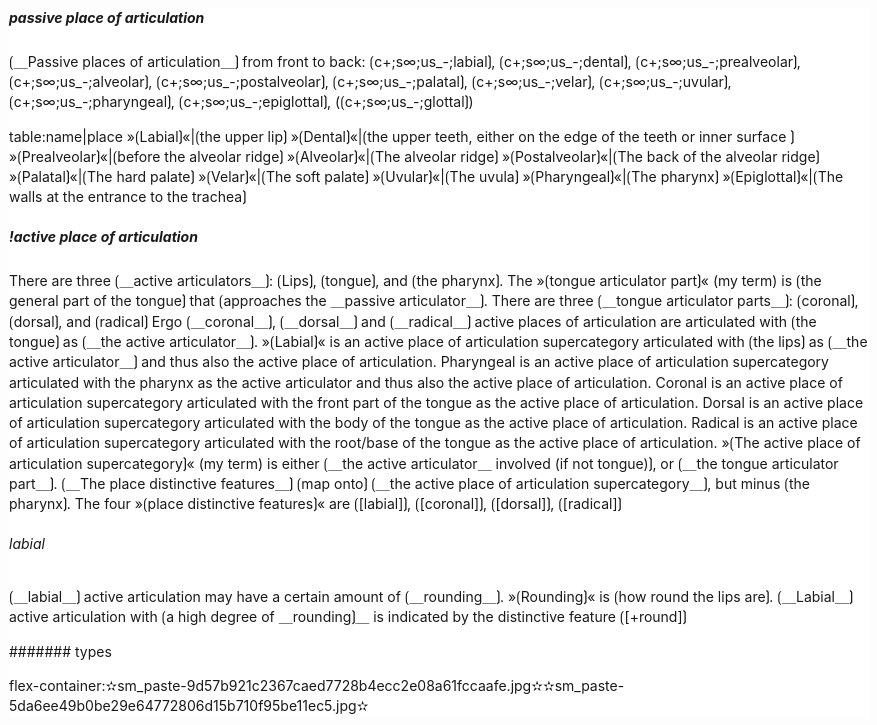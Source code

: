 ##### passive place of articulation

⟮＿Passive places of articulation＿⟯ from front to back: ⟮c+;s∞;us_-;labial⟯, ⟮c+;s∞;us_-;dental⟯, ⟮c+;s∞;us_-;prealveolar⟯, ⟮c+;s∞;us_-;alveolar⟯, ⟮c+;s∞;us_-;postalveolar⟯, ⟮c+;s∞;us_-;palatal⟯, ⟮c+;s∞;us_-;velar⟯, ⟮c+;s∞;us_-;uvular⟯, ⟮c+;s∞;us_-;pharyngeal⟯, ⟮c+;s∞;us_-;epiglottal⟯, (⟮c+;s∞;us_-;glottal⟯)


table:name|place
»⟮Labial⟯«|⟮the upper lip⟯
»⟮Dental⟯«|⟮the upper teeth, either on the edge of the teeth or inner surface ⟯
»⟮Prealveolar⟯«|⟮before the alveolar ridge⟯
»⟮Alveolar⟯«|⟮The alveolar ridge⟯
»⟮Postalveolar⟯«|⟮The back of the alveolar ridge⟯
»⟮Palatal⟯«|⟮The hard palate⟯
»⟮Velar⟯«|⟮The soft palate⟯
»⟮Uvular⟯«|⟮The uvula⟯ 
»⟮Pharyngeal⟯«|⟮The pharynx⟯
»⟮Epiglottal⟯«|⟮The walls at the entrance to the trachea⟯


##### !active place of articulation

There are three ⟮＿active articulators＿⟯: ⟮Lips⟯, ⟮tongue⟯, and ⟮the pharynx⟯.
The »⟮tongue articulator part⟯« (my term) is ⟮the general part of the tongue⟯ that ⟮approaches the ＿passive articulator＿⟯.
There are three ⟮＿tongue articulator parts＿⟯: ⟮coronal⟯, ⟮dorsal⟯, and ⟮radical⟯
Ergo ⟮＿coronal＿⟯, ⟮＿dorsal＿⟯ and ⟮＿radical＿⟯ active places of articulation are articulated with ⟮the tongue⟯ as ⟮＿the active articulator＿⟯.
»⟮Labial⟯« is an active place of articulation supercategory articulated with ⟮the lips⟯ as ⟮＿the active articulator＿⟯ and thus also the active place of articulation.
Pharyngeal is an active place of articulation supercategory articulated with the pharynx as the active articulator and thus also the active place of articulation.
Coronal is an active place of articulation supercategory articulated with the front part of the tongue as the active place of articulation.
Dorsal is an active place of articulation supercategory articulated with the body of the tongue as the active place of articulation.
Radical is an active place of articulation supercategory articulated with the root/base of the tongue as the active place of articulation.
»⟮The active place of articulation supercategory⟯« (my term) is either ⟮＿the active articulator＿ involved (if not tongue)⟯, or ⟮＿the tongue articulator part＿⟯.
⟮＿The place distinctive features＿⟯ ⟮map onto⟯ ⟮＿the active place of articulation supercategory＿⟯, but minus ⟮the pharynx⟯.
The four »⟮place distinctive features⟯« are ⟮[labial]⟯, ⟮[coronal]⟯, ⟮[dorsal]⟯, ⟮[radical]⟯

###### labial

⟮＿labial＿⟯ active articulation may have a certain amount of ⟮＿rounding＿⟯.
»⟮Rounding⟯« is ⟮how round the lips are⟯.
⟮＿Labial＿⟯ active articulation with ⟮a high degree of ＿rounding⟯＿ is indicated by the distinctive feature ⟮[+round]⟯

####### types

flex-container:✫sm_paste-9d57b921c2367caed7728b4ecc2e08a61fccaafe.jpg✫✫sm_paste-5da6ee49b0be29e64772806d15b710f95be11ec5.jpg✫
